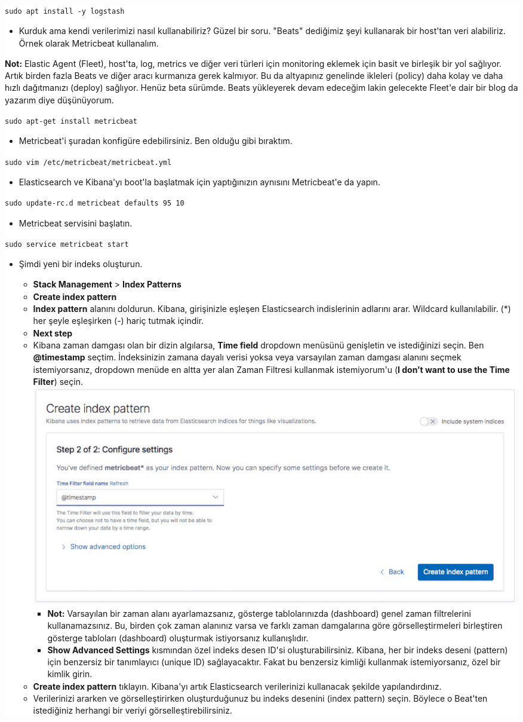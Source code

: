 `sudo apt install -y logstash`

+ Kurduk ama kendi verilerimizi nasıl kullanabiliriz? Güzel bir soru. "Beats" dediğimiz şeyi kullanarak bir host'tan veri alabiliriz. Örnek olarak Metricbeat kullanalım.

**Not:** Elastic Agent (Fleet), host'ta, log, metrics ve diğer veri türleri için monitoring eklemek için basit ve birleşik bir yol sağlıyor. Artık birden fazla Beats ve diğer aracı kurmanıza gerek kalmıyor. Bu da altyapınız genelinde ikleleri (policy) daha kolay ve daha hızlı dağıtmanızı (deploy) sağlıyor. Henüz beta sürümde. Beats yükleyerek devam edeceğim lakin gelecekte Fleet'e dair bir blog da yazarım diye düşünüyorum.

`sudo apt-get install metricbeat`

+ Metricbeat'i şuradan konfigüre edebilirsiniz. Ben olduğu gibi bıraktım.

`sudo vim /etc/metricbeat/metricbeat.yml`

+ Elasticsearch ve Kibana'yı boot'la başlatmak için yaptığınızın aynısını Metricbeat'e da yapın.

`sudo update-rc.d metricbeat defaults 95 10`

+ Metricbeat servisini başlatın.

`sudo service metricbeat start`

+ Şimdi yeni bir indeks oluşturun.

  + **Stack Management** > **Index Patterns**
  + **Create index pattern**
  + **Index pattern** alanını doldurun. Kibana, girişinizle eşleşen Elasticsearch indislerinin adlarını arar. Wildcard kullanılabilir. (*) her şeyle eşleşirken (-) hariç tutmak içindir.
  + **Next step**
  + Kibana zaman damgası olan bir dizin algılarsa, **Time field** dropdown menüsünü genişletin ve istediğinizi seçin. Ben **@timestamp** seçtim. İndeksinizin zamana dayalı verisi yoksa veya varsayılan zaman damgası alanını seçmek istemiyorsanız, dropdown menüde en altta yer alan Zaman Filtresi kullanmak istemiyorum'u (**I don’t want to use the Time Filter**) seçin.
  ![Metricbeat Timestamp](/assets/img/metricbeat-timestamp.jpg "Metricbeat Timestamp")
    + **Not:** Varsayılan bir zaman alanı ayarlamazsanız, gösterge tablolarınızda (dashboard) genel zaman filtrelerini kullanamazsınız. Bu, birden çok zaman alanınız varsa ve farklı zaman damgalarına göre görselleştirmeleri birleştiren gösterge tabloları (dashboard) oluşturmak istiyorsanız kullanışlıdır.
    + **Show Advanced Settings** kısmından özel indeks desen ID'si oluşturabilirsiniz. Kibana, her bir indeks deseni (pattern) için benzersiz bir tanımlayıcı (unique ID) sağlayacaktır. Fakat bu benzersiz kimliği kullanmak istemiyorsanız, özel bir kimlik girin.
  + **Create index pattern** tıklayın. Kibana'yı artık Elasticsearch verilerinizi kullanacak şekilde yapılandırdınız.
  + Verilerinizi ararken ve görselleştirirken oluşturduğunuz bu indeks desenini (index pattern) seçin. Böylece o Beat'ten istediğiniz herhangi bir veriyi görselleştirebilirsiniz.
